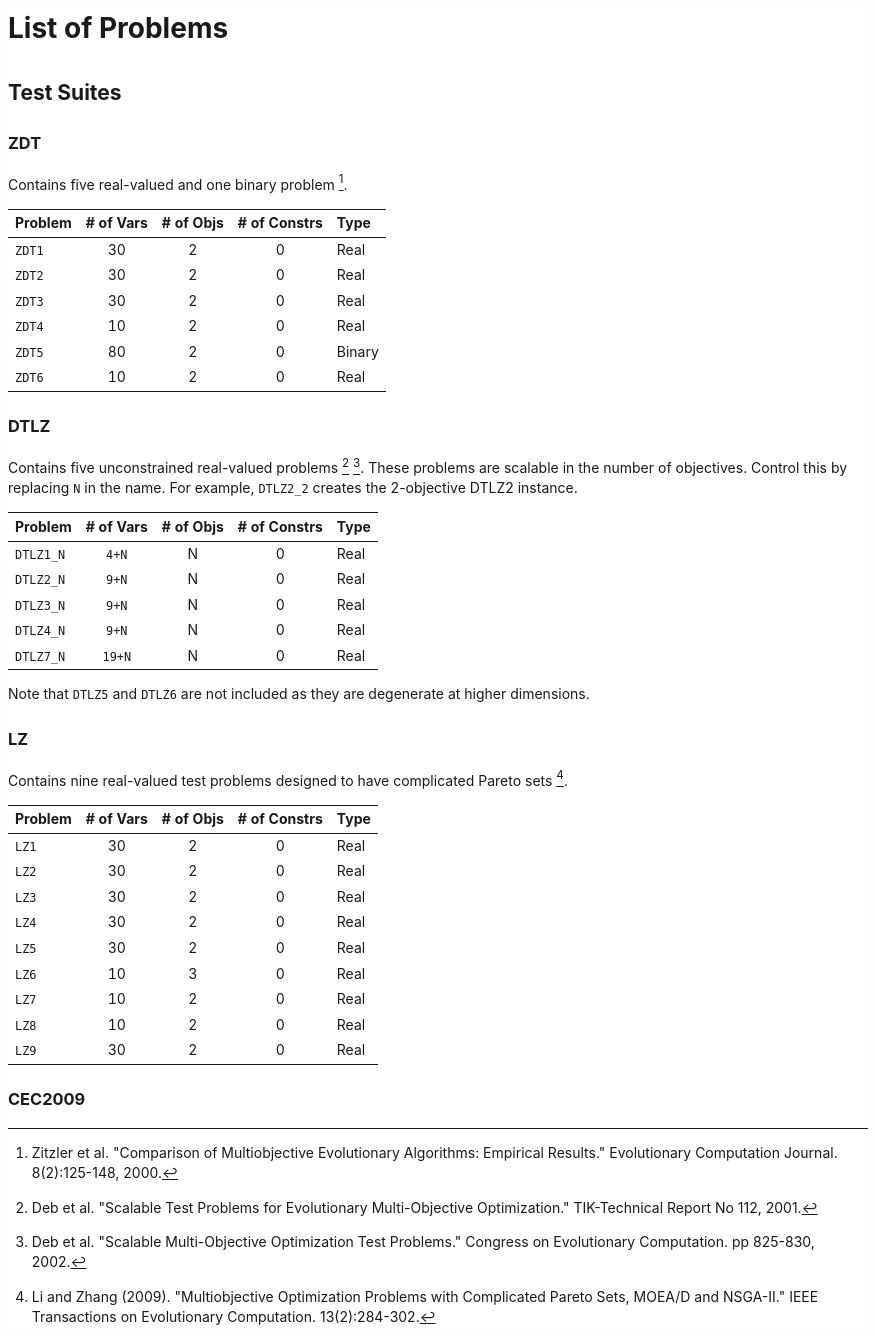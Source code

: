 # List of Problems

## Test Suites

### ZDT

Contains five real-valued and one binary problem [^zitzler00].

Problem | # of Vars | # of Objs | # of Constrs | Type 
:------ | :-------: | :-------: | :----------: | :---
`ZDT1` | 30 | 2 | 0 | Real
`ZDT2` | 30 | 2 | 0 | Real
`ZDT3` | 30 | 2 | 0 | Real
`ZDT4` | 10 | 2 | 0 | Real
`ZDT5` | 80 | 2 | 0 | Binary
`ZDT6` | 10 | 2 | 0 | Real

### DTLZ

Contains five unconstrained real-valued problems [^deb01] [^deb02].  These problems are scalable in the number of objectives.  Control this by replacing
`N` in the name.  For example, `DTLZ2_2` creates the 2-objective DTLZ2 instance.

Problem | # of Vars | # of Objs | # of Constrs | Type 
:------ | :-------: | :-------: | :----------: | :---
`DTLZ1_N` | `4+N` | N | 0 | Real
`DTLZ2_N` | `9+N` | N | 0 | Real
`DTLZ3_N` | `9+N` | N | 0 | Real
`DTLZ4_N` | `9+N` | N | 0 | Real
`DTLZ7_N` | `19+N` | N | 0 | Real

Note that `DTLZ5` and `DTLZ6` are not included as they are degenerate at higher dimensions.

### LZ

Contains nine real-valued test problems designed to have complicated Pareto sets [^li09].

Problem | # of Vars | # of Objs | # of Constrs | Type 
:------ | :-------: | :-------: | :----------: | :---
`LZ1` | 30 | 2 | 0 | Real
`LZ2` | 30 | 2 | 0 | Real
`LZ3` | 30 | 2 | 0 | Real
`LZ4` | 30 | 2 | 0 | Real
`LZ5` | 30 | 2 | 0 | Real
`LZ6` | 10 | 3 | 0 | Real
`LZ7` | 10 | 2 | 0 | Real
`LZ8` | 10 | 2 | 0 | Real
`LZ9` | 30 | 2 | 0 | Real

### CEC2009


[^deb01]: Deb et al.  "Scalable Test Problems for Evolutionary Multi-Objective Optimization."  TIK-Technical Report No 112, 2001.
[^deb02]: Deb et al. "Scalable Multi-Objective Optimization Test Problems." Congress on Evolutionary Computation. pp 825-830, 2002.
[^deb14]: Deb, K. and H. Jain.  "An Evolutionary Many-Objective Optimization Algorithm Using Reference-Point-Based Nondominated Sorting Approach, Part I: Solving Problems With Box Constraints."  IEEE Transactions on Evolutionary Computation, 18(4):577-601, 2014.
[^jain14]: Jain, H. and K. Deb.  "An Evolutionary Many-Objective Optimization Algorithm Using Reference-Point-Based Nondominated Sorting Approach, Part II: Handling Constraints and Extending to an Adaptive Approach." IEEE Transactions on Evolutionary Computation, 18(4):602-622, 2014.
[^finck15]: Finck, S., N. Hansen, R. Ros, and A. Auger.  "Real-Parameter Black-Box Optimization Benchmarking 2010: Presentation of the Noiseless Functions."  Working Paper 2009/20, compiled November 17, 2015.
[^huband07]: Huband et al. "A Review of Multi-Objective Test Problems and a Scalable Test Problem Toolkit." IEEE Transactions on Evolutionary Computation. 10(5):477-506, 2007.
[^huband05]: Huband et al. "A Scalable Multi-Objective Test Problem Toolkit." 3rd International Conference on Evolutionary Multi-Criterion Optimization. pp 280-294, 2005.
[^li09]: Li and Zhang (2009). "Multiobjective Optimization Problems with Complicated Pareto Sets, MOEA/D and NSGA-II."  IEEE Transactions on Evolutionary Computation.  13(2):284-302.
[^zhang09]: Zhang et al (2009).  "Multiobjective Optimization Test Instances for the CEC 2009 Special Session and Competition."  Technical Report CES-487, The School of Computer Science and Electronic Engineering, University of Essex.
[^zitzler00]: Zitzler et al.  "Comparison of Multiobjective Evolutionary Algorithms: Empirical Results."  Evolutionary Computation Journal.  8(2):125-148, 2000.